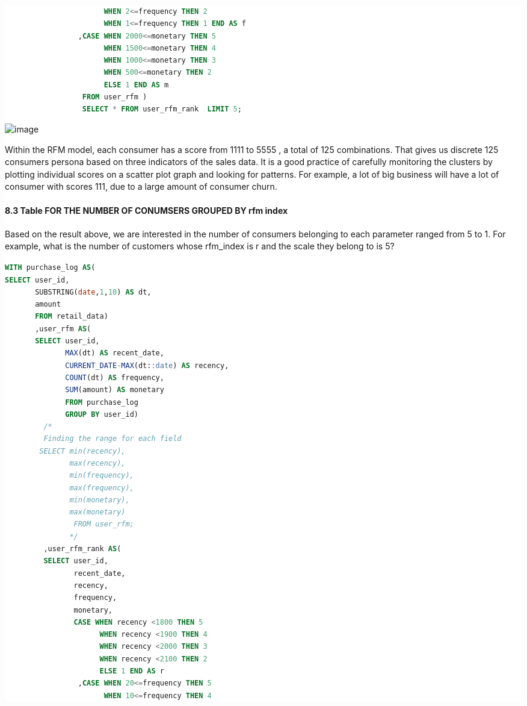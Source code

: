 ```sql
                       WHEN 2<=frequency THEN 2
                       WHEN 1<=frequency THEN 1 END AS f
                 ,CASE WHEN 2000<=monetary THEN 5
                       WHEN 1500<=monetary THEN 4
                       WHEN 1000<=monetary THEN 3
                       WHEN 500<=monetary THEN 2
                       ELSE 1 END AS m
                  FROM user_rfm )
                  SELECT * FROM user_rfm_rank  LIMIT 5;

```

![image](https://user-images.githubusercontent.com/53164959/62880025-6c6ee980-bd67-11e9-93b9-0b921ebcb67d.png)

Within the RFM model, each consumer has a score from 1111 to 5555 , a total of 125 combinations. That gives us discrete 125 consumers persona based on three indicators of the sales data. It is a good practice of carefully monitoring the clusters by plotting individual scores on a scatter plot graph and looking for patterns. For example, a lot of big business will have a lot of consumer with scores 111, due to a large amount of consumer churn. 

#### 8.3  Table FOR THE NUMBER OF CONUMSERS GROUPED BY rfm index 
Based on the result above, we are interested in the number of consumers belonging to each parameter ranged from 5 to 1. 
For example, what is the number of customers whose rfm_index is r and the scale they belong to is 5?

```sql
WITH purchase_log AS(
SELECT user_id,
       SUBSTRING(date,1,10) AS dt,
       amount
       FROM retail_data)
       ,user_rfm AS(
       SELECT user_id,
              MAX(dt) AS recent_date,
              CURRENT_DATE-MAX(dt::date) AS recency,
              COUNT(dt) AS frequency,
              SUM(amount) AS monetary
              FROM purchase_log
              GROUP BY user_id)
         /*     
         Finding the range for each field
        SELECT min(recency), 
               max(recency),
               min(frequency),
               max(frequency),
               min(monetary),
               max(monetary)
                FROM user_rfm;
               */
         ,user_rfm_rank AS(
         SELECT user_id,
                recent_date,
                recency,
                frequency,
                monetary,
                CASE WHEN recency <1800 THEN 5
                      WHEN recency <1900 THEN 4
                      WHEN recency <2000 THEN 3
                      WHEN recency <2100 THEN 2
                      ELSE 1 END AS r
                 ,CASE WHEN 20<=frequency THEN 5
                       WHEN 10<=frequency THEN 4
```